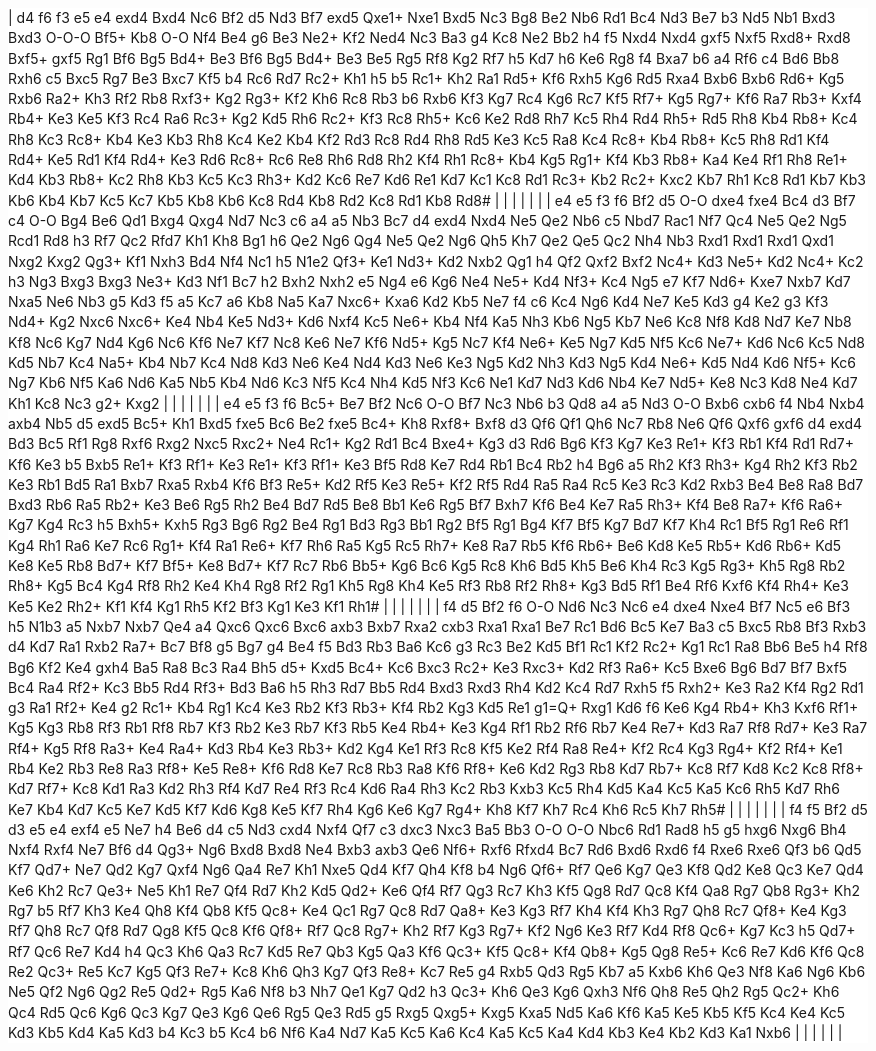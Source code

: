 | d4 f6 f3 e5 e4 exd4 Bxd4 Nc6 Bf2 d5 Nd3 Bf7 exd5 Qxe1+ Nxe1 Bxd5 Nc3 Bg8 Be2 Nb6 Rd1 Bc4 Nd3 Be7 b3 Nd5 Nb1 Bxd3 Bxd3 O-O-O Bf5+ Kb8 O-O Nf4 Be4 g6 Be3 Ne2+ Kf2 Ned4 Nc3 Ba3 g4 Kc8 Ne2 Bb2 h4 f5 Nxd4 Nxd4 gxf5 Nxf5 Rxd8+ Rxd8 Bxf5+ gxf5 Rg1 Bf6 Bg5 Bd4+ Be3 Bf6 Bg5 Bd4+ Be3 Be5 Rg5 Rf8 Kg2 Rf7 h5 Kd7 h6 Ke6 Rg8 f4 Bxa7 b6 a4 Rf6 c4 Bd6 Bb8 Rxh6 c5 Bxc5 Rg7 Be3 Bxc7 Kf5 b4 Rc6 Rd7 Rc2+ Kh1 h5 b5 Rc1+ Kh2 Ra1 Rd5+ Kf6 Rxh5 Kg6 Rd5 Rxa4 Bxb6 Bxb6 Rd6+ Kg5 Rxb6 Ra2+ Kh3 Rf2 Rb8 Rxf3+ Kg2 Rg3+ Kf2 Kh6 Rc8 Rb3 b6 Rxb6 Kf3 Kg7 Rc4 Kg6 Rc7 Kf5 Rf7+ Kg5 Rg7+ Kf6 Ra7 Rb3+ Kxf4 Rb4+ Ke3 Ke5 Kf3 Rc4 Ra6 Rc3+ Kg2 Kd5 Rh6 Rc2+ Kf3 Rc8 Rh5+ Kc6 Ke2 Rd8 Rh7 Kc5 Rh4 Rd4 Rh5+ Rd5 Rh8 Kb4 Rb8+ Kc4 Rh8 Kc3 Rc8+ Kb4 Ke3 Kb3 Rh8 Kc4 Ke2 Kb4 Kf2 Rd3 Rc8 Rd4 Rh8 Rd5 Ke3 Kc5 Ra8 Kc4 Rc8+ Kb4 Rb8+ Kc5 Rh8 Rd1 Kf4 Rd4+ Ke5 Rd1 Kf4 Rd4+ Ke3 Rd6 Rc8+ Rc6 Re8 Rh6 Rd8 Rh2 Kf4 Rh1 Rc8+ Kb4 Kg5 Rg1+ Kf4 Kb3 Rb8+ Ka4 Ke4 Rf1 Rh8 Re1+ Kd4 Kb3 Rb8+ Kc2 Rh8 Kb3 Kc5 Kc3 Rh3+ Kd2 Kc6 Re7 Kd6 Re1 Kd7 Kc1 Kc8 Rd1 Rc3+ Kb2 Rc2+ Kxc2 Kb7 Rh1 Kc8 Rd1 Kb7 Kb3 Kb6 Kb4 Kb7 Kc5 Kc7 Kb5 Kb8 Kb6 Kc8 Rd4 Kb8 Rd2 Kc8 Rd1 Kb8 Rd8# |  |  |  |  |  |
| e4 e5 f3 f6 Bf2 d5 O-O dxe4 fxe4 Bc4 d3 Bf7 c4 O-O Bg4 Be6 Qd1 Bxg4 Qxg4 Nd7 Nc3 c6 a4 a5 Nb3 Bc7 d4 exd4 Nxd4 Ne5 Qe2 Nb6 c5 Nbd7 Rac1 Nf7 Qc4 Ne5 Qe2 Ng5 Rcd1 Rd8 h3 Rf7 Qc2 Rfd7 Kh1 Kh8 Bg1 h6 Qe2 Ng6 Qg4 Ne5 Qe2 Ng6 Qh5 Kh7 Qe2 Qe5 Qc2 Nh4 Nb3 Rxd1 Rxd1 Rxd1 Qxd1 Nxg2 Kxg2 Qg3+ Kf1 Nxh3 Bd4 Nf4 Nc1 h5 N1e2 Qf3+ Ke1 Nd3+ Kd2 Nxb2 Qg1 h4 Qf2 Qxf2 Bxf2 Nc4+ Kd3 Ne5+ Kd2 Nc4+ Kc2 h3 Ng3 Bxg3 Bxg3 Ne3+ Kd3 Nf1 Bc7 h2 Bxh2 Nxh2 e5 Ng4 e6 Kg6 Ne4 Ne5+ Kd4 Nf3+ Kc4 Ng5 e7 Kf7 Nd6+ Kxe7 Nxb7 Kd7 Nxa5 Ne6 Nb3 g5 Kd3 f5 a5 Kc7 a6 Kb8 Na5 Ka7 Nxc6+ Kxa6 Kd2 Kb5 Ne7 f4 c6 Kc4 Ng6 Kd4 Ne7 Ke5 Kd3 g4 Ke2 g3 Kf3 Nd4+ Kg2 Nxc6 Nxc6+ Ke4 Nb4 Ke5 Nd3+ Kd6 Nxf4 Kc5 Ne6+ Kb4 Nf4 Ka5 Nh3 Kb6 Ng5 Kb7 Ne6 Kc8 Nf8 Kd8 Nd7 Ke7 Nb8 Kf8 Nc6 Kg7 Nd4 Kg6 Nc6 Kf6 Ne7 Kf7 Nc8 Ke6 Ne7 Kf6 Nd5+ Kg5 Nc7 Kf4 Ne6+ Ke5 Ng7 Kd5 Nf5 Kc6 Ne7+ Kd6 Nc6 Kc5 Nd8 Kd5 Nb7 Kc4 Na5+ Kb4 Nb7 Kc4 Nd8 Kd3 Ne6 Ke4 Nd4 Kd3 Ne6 Ke3 Ng5 Kd2 Nh3 Kd3 Ng5 Kd4 Ne6+ Kd5 Nd4 Kd6 Nf5+ Kc6 Ng7 Kb6 Nf5 Ka6 Nd6 Ka5 Nb5 Kb4 Nd6 Kc3 Nf5 Kc4 Nh4 Kd5 Nf3 Kc6 Ne1 Kd7 Nd3 Kd6 Nb4 Ke7 Nd5+ Ke8 Nc3 Kd8 Ne4 Kd7 Kh1 Kc8 Nc3 g2+ Kxg2 |  |  |  |  |  |
| e4 e5 f3 f6 Bc5+ Be7 Bf2 Nc6 O-O Bf7 Nc3 Nb6 b3 Qd8 a4 a5 Nd3 O-O Bxb6 cxb6 f4 Nb4 Nxb4 axb4 Nb5 d5 exd5 Bc5+ Kh1 Bxd5 fxe5 Bc6 Be2 fxe5 Bc4+ Kh8 Rxf8+ Bxf8 d3 Qf6 Qf1 Qh6 Nc7 Rb8 Ne6 Qf6 Qxf6 gxf6 d4 exd4 Bd3 Bc5 Rf1 Rg8 Rxf6 Rxg2 Nxc5 Rxc2+ Ne4 Rc1+ Kg2 Rd1 Bc4 Bxe4+ Kg3 d3 Rd6 Bg6 Kf3 Kg7 Ke3 Re1+ Kf3 Rb1 Kf4 Rd1 Rd7+ Kf6 Ke3 b5 Bxb5 Re1+ Kf3 Rf1+ Ke3 Re1+ Kf3 Rf1+ Ke3 Bf5 Rd8 Ke7 Rd4 Rb1 Bc4 Rb2 h4 Bg6 a5 Rh2 Kf3 Rh3+ Kg4 Rh2 Kf3 Rb2 Ke3 Rb1 Bd5 Ra1 Bxb7 Rxa5 Rxb4 Kf6 Bf3 Re5+ Kd2 Rf5 Ke3 Re5+ Kf2 Rf5 Rd4 Ra5 Ra4 Rc5 Ke3 Rc3 Kd2 Rxb3 Be4 Be8 Ra8 Bd7 Bxd3 Rb6 Ra5 Rb2+ Ke3 Be6 Rg5 Rh2 Be4 Bd7 Rd5 Be8 Bb1 Ke6 Rg5 Bf7 Bxh7 Kf6 Be4 Ke7 Ra5 Rh3+ Kf4 Be8 Ra7+ Kf6 Ra6+ Kg7 Kg4 Rc3 h5 Bxh5+ Kxh5 Rg3 Bg6 Rg2 Be4 Rg1 Bd3 Rg3 Bb1 Rg2 Bf5 Rg1 Bg4 Kf7 Bf5 Kg7 Bd7 Kf7 Kh4 Rc1 Bf5 Rg1 Re6 Rf1 Kg4 Rh1 Ra6 Ke7 Rc6 Rg1+ Kf4 Ra1 Re6+ Kf7 Rh6 Ra5 Kg5 Rc5 Rh7+ Ke8 Ra7 Rb5 Kf6 Rb6+ Be6 Kd8 Ke5 Rb5+ Kd6 Rb6+ Kd5 Ke8 Ke5 Rb8 Bd7+ Kf7 Bf5+ Ke8 Bd7+ Kf7 Rc7 Rb6 Bb5+ Kg6 Bc6 Kg5 Rc8 Kh6 Bd5 Kh5 Be6 Kh4 Rc3 Kg5 Rg3+ Kh5 Rg8 Rb2 Rh8+ Kg5 Bc4 Kg4 Rf8 Rh2 Ke4 Kh4 Rg8 Rf2 Rg1 Kh5 Rg8 Kh4 Ke5 Rf3 Rb8 Rf2 Rh8+ Kg3 Bd5 Rf1 Be4 Rf6 Kxf6 Kf4 Rh4+ Ke3 Ke5 Ke2 Rh2+ Kf1 Kf4 Kg1 Rh5 Kf2 Bf3 Kg1 Ke3 Kf1 Rh1# |  |  |  |  |  |
| f4 d5 Bf2 f6 O-O Nd6 Nc3 Nc6 e4 dxe4 Nxe4 Bf7 Nc5 e6 Bf3 h5 N1b3 a5 Nxb7 Nxb7 Qe4 a4 Qxc6 Qxc6 Bxc6 axb3 Bxb7 Rxa2 cxb3 Rxa1 Rxa1 Be7 Rc1 Bd6 Bc5 Ke7 Ba3 c5 Bxc5 Rb8 Bf3 Rxb3 d4 Kd7 Ra1 Rxb2 Ra7+ Bc7 Bf8 g5 Bg7 g4 Be4 f5 Bd3 Rb3 Ba6 Kc6 g3 Rc3 Be2 Kd5 Bf1 Rc1 Kf2 Rc2+ Kg1 Rc1 Ra8 Bb6 Be5 h4 Rf8 Bg6 Kf2 Ke4 gxh4 Ba5 Ra8 Bc3 Ra4 Bh5 d5+ Kxd5 Bc4+ Kc6 Bxc3 Rc2+ Ke3 Rxc3+ Kd2 Rf3 Ra6+ Kc5 Bxe6 Bg6 Bd7 Bf7 Bxf5 Bc4 Ra4 Rf2+ Kc3 Bb5 Rd4 Rf3+ Bd3 Ba6 h5 Rh3 Rd7 Bb5 Rd4 Bxd3 Rxd3 Rh4 Kd2 Kc4 Rd7 Rxh5 f5 Rxh2+ Ke3 Ra2 Kf4 Rg2 Rd1 g3 Ra1 Rf2+ Ke4 g2 Rc1+ Kb4 Rg1 Kc4 Ke3 Rb2 Kf3 Rb3+ Kf4 Rb2 Kg3 Kd5 Re1 g1=Q+ Rxg1 Kd6 f6 Ke6 Kg4 Rb4+ Kh3 Kxf6 Rf1+ Kg5 Kg3 Rb8 Rf3 Rb1 Rf8 Rb7 Kf3 Rb2 Ke3 Rb7 Kf3 Rb5 Ke4 Rb4+ Ke3 Kg4 Rf1 Rb2 Rf6 Rb7 Ke4 Re7+ Kd3 Ra7 Rf8 Rd7+ Ke3 Ra7 Rf4+ Kg5 Rf8 Ra3+ Ke4 Ra4+ Kd3 Rb4 Ke3 Rb3+ Kd2 Kg4 Ke1 Rf3 Rc8 Kf5 Ke2 Rf4 Ra8 Re4+ Kf2 Rc4 Kg3 Rg4+ Kf2 Rf4+ Ke1 Rb4 Ke2 Rb3 Re8 Ra3 Rf8+ Ke5 Re8+ Kf6 Rd8 Ke7 Rc8 Rb3 Ra8 Kf6 Rf8+ Ke6 Kd2 Rg3 Rb8 Kd7 Rb7+ Kc8 Rf7 Kd8 Kc2 Kc8 Rf8+ Kd7 Rf7+ Kc8 Kd1 Ra3 Kd2 Rh3 Rf4 Kd7 Re4 Rf3 Rc4 Kd6 Ra4 Rh3 Kc2 Rb3 Kxb3 Kc5 Rh4 Kd5 Ka4 Kc5 Ka5 Kc6 Rh5 Kd7 Rh6 Ke7 Kb4 Kd7 Kc5 Ke7 Kd5 Kf7 Kd6 Kg8 Ke5 Kf7 Rh4 Kg6 Ke6 Kg7 Rg4+ Kh8 Kf7 Kh7 Rc4 Kh6 Rc5 Kh7 Rh5# |  |  |  |  |  |
| f4 f5 Bf2 d5 d3 e5 e4 exf4 e5 Ne7 h4 Be6 d4 c5 Nd3 cxd4 Nxf4 Qf7 c3 dxc3 Nxc3 Ba5 Bb3 O-O O-O Nbc6 Rd1 Rad8 h5 g5 hxg6 Nxg6 Bh4 Nxf4 Rxf4 Ne7 Bf6 d4 Qg3+ Ng6 Bxd8 Bxd8 Ne4 Bxb3 axb3 Qe6 Nf6+ Rxf6 Rfxd4 Bc7 Rd6 Bxd6 Rxd6 f4 Rxe6 Rxe6 Qf3 b6 Qd5 Kf7 Qd7+ Ne7 Qd2 Kg7 Qxf4 Ng6 Qa4 Re7 Kh1 Nxe5 Qd4 Kf7 Qh4 Kf8 b4 Ng6 Qf6+ Rf7 Qe6 Kg7 Qe3 Kf8 Qd2 Ke8 Qc3 Ke7 Qd4 Ke6 Kh2 Rc7 Qe3+ Ne5 Kh1 Re7 Qf4 Rd7 Kh2 Kd5 Qd2+ Ke6 Qf4 Rf7 Qg3 Rc7 Kh3 Kf5 Qg8 Rd7 Qc8 Kf4 Qa8 Rg7 Qb8 Rg3+ Kh2 Rg7 b5 Rf7 Kh3 Ke4 Qh8 Kf4 Qb8 Kf5 Qc8+ Ke4 Qc1 Rg7 Qc8 Rd7 Qa8+ Ke3 Kg3 Rf7 Kh4 Kf4 Kh3 Rg7 Qh8 Rc7 Qf8+ Ke4 Kg3 Rf7 Qh8 Rc7 Qf8 Rd7 Qg8 Kf5 Qc8 Kf6 Qf8+ Rf7 Qc8 Rg7+ Kh2 Rf7 Kg3 Rg7+ Kf2 Ng6 Ke3 Rf7 Kd4 Rf8 Qc6+ Kg7 Kc3 h5 Qd7+ Rf7 Qc6 Re7 Kd4 h4 Qc3 Kh6 Qa3 Rc7 Kd5 Re7 Qb3 Kg5 Qa3 Kf6 Qc3+ Kf5 Qc8+ Kf4 Qb8+ Kg5 Qg8 Re5+ Kc6 Re7 Kd6 Kf6 Qc8 Re2 Qc3+ Re5 Kc7 Kg5 Qf3 Re7+ Kc8 Kh6 Qh3 Kg7 Qf3 Re8+ Kc7 Re5 g4 Rxb5 Qd3 Rg5 Kb7 a5 Kxb6 Kh6 Qe3 Nf8 Ka6 Ng6 Kb6 Ne5 Qf2 Ng6 Qg2 Re5 Qd2+ Rg5 Ka6 Nf8 b3 Nh7 Qe1 Kg7 Qd2 h3 Qc3+ Kh6 Qe3 Kg6 Qxh3 Nf6 Qh8 Re5 Qh2 Rg5 Qc2+ Kh6 Qc4 Rd5 Qc6 Kg6 Qc3 Kg7 Qe3 Kg6 Qe6 Rg5 Qe3 Rd5 g5 Rxg5 Qxg5+ Kxg5 Kxa5 Nd5 Ka6 Kf6 Ka5 Ke5 Kb5 Kf5 Kc4 Ke4 Kc5 Kd3 Kb5 Kd4 Ka5 Kd3 b4 Kc3 b5 Kc4 b6 Nf6 Ka4 Nd7 Ka5 Kc5 Ka6 Kc4 Ka5 Kc5 Ka4 Kd4 Kb3 Ke4 Kb2 Kd3 Ka1 Nxb6 |  |  |  |  |  |
